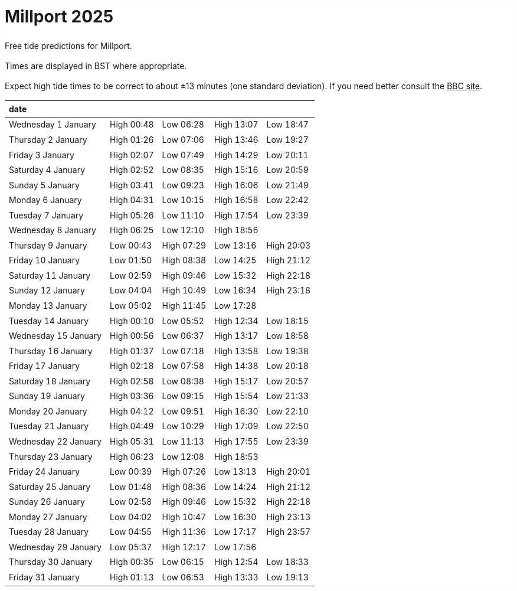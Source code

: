 # Millport 2025
Free tide predictions for Millport.

Times are displayed in BST where appropriate.

Expect high tide times to be correct to about ±13 minutes (one standard deviation).
If you need better consult the [BBC site](https://www.bbc.co.uk/weather/coast-and-sea/tide-tables).

| date |   |   |   |   |
|:-----|---|---|---|---|
| Wednesday 1 January | High 00:48 | Low 06:28 | High 13:07 | Low 18:47 | 
| Thursday 2 January | High 01:26 | Low 07:06 | High 13:46 | Low 19:27 | 
| Friday 3 January | High 02:07 | Low 07:49 | High 14:29 | Low 20:11 | 
| Saturday 4 January | High 02:52 | Low 08:35 | High 15:16 | Low 20:59 | 
| Sunday 5 January | High 03:41 | Low 09:23 | High 16:06 | Low 21:49 | 
| Monday 6 January | High 04:31 | Low 10:15 | High 16:58 | Low 22:42 | 
| Tuesday 7 January | High 05:26 | Low 11:10 | High 17:54 | Low 23:39 | 
| Wednesday 8 January | High 06:25 | Low 12:10 | High 18:56 |  | 
| Thursday 9 January | Low 00:43 | High 07:29 | Low 13:16 | High 20:03 | 
| Friday 10 January | Low 01:50 | High 08:38 | Low 14:25 | High 21:12 | 
| Saturday 11 January | Low 02:59 | High 09:46 | Low 15:32 | High 22:18 | 
| Sunday 12 January | Low 04:04 | High 10:49 | Low 16:34 | High 23:18 | 
| Monday 13 January | Low 05:02 | High 11:45 | Low 17:28 |  | 
| Tuesday 14 January | High 00:10 | Low 05:52 | High 12:34 | Low 18:15 | 
| Wednesday 15 January | High 00:56 | Low 06:37 | High 13:17 | Low 18:58 | 
| Thursday 16 January | High 01:37 | Low 07:18 | High 13:58 | Low 19:38 | 
| Friday 17 January | High 02:18 | Low 07:58 | High 14:38 | Low 20:18 | 
| Saturday 18 January | High 02:58 | Low 08:38 | High 15:17 | Low 20:57 | 
| Sunday 19 January | High 03:36 | Low 09:15 | High 15:54 | Low 21:33 | 
| Monday 20 January | High 04:12 | Low 09:51 | High 16:30 | Low 22:10 | 
| Tuesday 21 January | High 04:49 | Low 10:29 | High 17:09 | Low 22:50 | 
| Wednesday 22 January | High 05:31 | Low 11:13 | High 17:55 | Low 23:39 | 
| Thursday 23 January | High 06:23 | Low 12:08 | High 18:53 |  | 
| Friday 24 January | Low 00:39 | High 07:26 | Low 13:13 | High 20:01 | 
| Saturday 25 January | Low 01:48 | High 08:36 | Low 14:24 | High 21:12 | 
| Sunday 26 January | Low 02:58 | High 09:46 | Low 15:32 | High 22:18 | 
| Monday 27 January | Low 04:02 | High 10:47 | Low 16:30 | High 23:13 | 
| Tuesday 28 January | Low 04:55 | High 11:36 | Low 17:17 | High 23:57 | 
| Wednesday 29 January | Low 05:37 | High 12:17 | Low 17:56 |  | 
| Thursday 30 January | High 00:35 | Low 06:15 | High 12:54 | Low 18:33 | 
| Friday 31 January | High 01:13 | Low 06:53 | High 13:33 | Low 19:13 | 